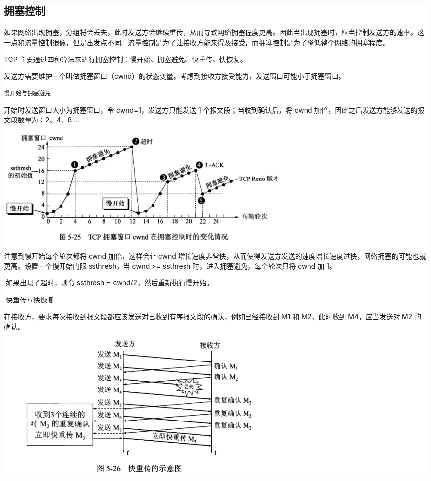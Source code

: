 
## 拥塞控制

如果网络出现拥塞，分组将会丢失，此时发送方会继续重传，从而导致网络拥塞程度更高。因此当出现拥塞时，应当控制发送方的速率。这一点和流量控制很像，但是出发点不同。流量控制是为了让接收方能来得及接受，而拥塞控制是为了降低整个网络的拥塞程度。

TCP 主要通过四种算法来进行拥塞控制：慢开始、拥塞避免、快重传、快恢复。

发送方需要维护一个叫做拥塞窗口（cwnd）的状态变量。考虑到接收方接受能力，发送窗口可能小于拥塞窗口。

 

 	慢开始与拥塞避免

开始时发送窗口大小为拥塞窗口，令 cwnd=1，发送方只能发送 1 个报文段；当收到确认后，将 cwnd 加倍，因此之后发送方能够发送的报文段数量为：2、4、8 ...

 ![img](计算机网络.assets/wps45.jpg)

注意到慢开始每个轮次都将 cwnd 加倍，这样会让 cwnd 增长速度非常快，从而使得发送方发送的速度增长速度过快，网络拥塞的可能也就更高。设置一个慢开始门限 ssthresh，当 cwnd >= ssthresh 时，进入拥塞避免，每个轮次只将 cwnd 加 1。

​	如果出现了超时，则令 ssthresh = cwnd/2，然后重新执行慢开始。

 

​	快重传与快恢复

在接收方，要求每次接收到报文段都应该发送对已收到有序报文段的确认，例如已经接收到 M1 和 M2，此时收到 M4，应当发送对 M2 的确认。

![img](计算机网络.assets/wps46.jpg) 
